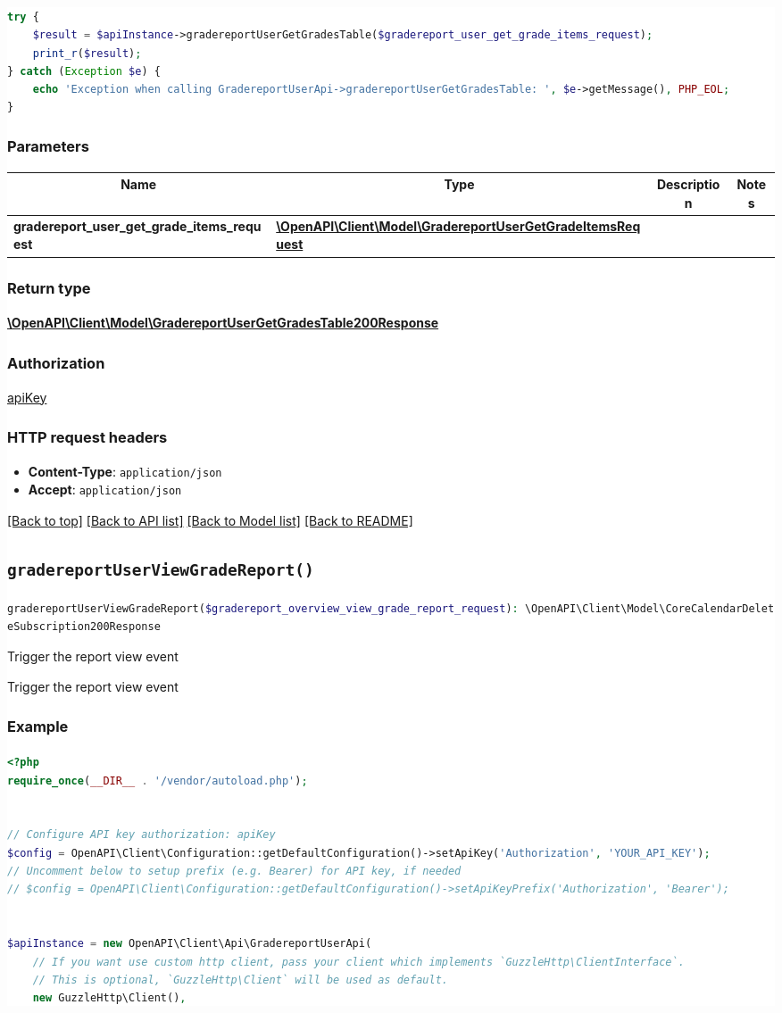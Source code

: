```php
try {
    $result = $apiInstance->gradereportUserGetGradesTable($gradereport_user_get_grade_items_request);
    print_r($result);
} catch (Exception $e) {
    echo 'Exception when calling GradereportUserApi->gradereportUserGetGradesTable: ', $e->getMessage(), PHP_EOL;
}
```

### Parameters

| Name | Type | Description  | Notes |
| ------------- | ------------- | ------------- | ------------- |
| **gradereport_user_get_grade_items_request** | [**\OpenAPI\Client\Model\GradereportUserGetGradeItemsRequest**](../Model/GradereportUserGetGradeItemsRequest.md)|  | |

### Return type

[**\OpenAPI\Client\Model\GradereportUserGetGradesTable200Response**](../Model/GradereportUserGetGradesTable200Response.md)

### Authorization

[apiKey](../../README.md#apiKey)

### HTTP request headers

- **Content-Type**: `application/json`
- **Accept**: `application/json`

[[Back to top]](#) [[Back to API list]](../../README.md#endpoints)
[[Back to Model list]](../../README.md#models)
[[Back to README]](../../README.md)

## `gradereportUserViewGradeReport()`

```php
gradereportUserViewGradeReport($gradereport_overview_view_grade_report_request): \OpenAPI\Client\Model\CoreCalendarDeleteSubscription200Response
```

Trigger the report view event

Trigger the report view event

### Example

```php
<?php
require_once(__DIR__ . '/vendor/autoload.php');


// Configure API key authorization: apiKey
$config = OpenAPI\Client\Configuration::getDefaultConfiguration()->setApiKey('Authorization', 'YOUR_API_KEY');
// Uncomment below to setup prefix (e.g. Bearer) for API key, if needed
// $config = OpenAPI\Client\Configuration::getDefaultConfiguration()->setApiKeyPrefix('Authorization', 'Bearer');


$apiInstance = new OpenAPI\Client\Api\GradereportUserApi(
    // If you want use custom http client, pass your client which implements `GuzzleHttp\ClientInterface`.
    // This is optional, `GuzzleHttp\Client` will be used as default.
    new GuzzleHttp\Client(),
```